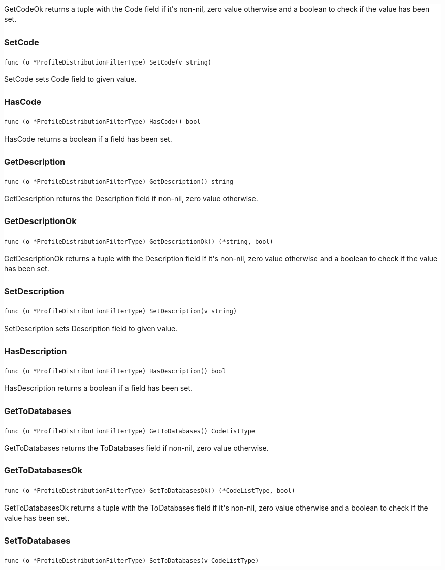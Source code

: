 GetCodeOk returns a tuple with the Code field if it's non-nil, zero value otherwise
and a boolean to check if the value has been set.

### SetCode

`func (o *ProfileDistributionFilterType) SetCode(v string)`

SetCode sets Code field to given value.

### HasCode

`func (o *ProfileDistributionFilterType) HasCode() bool`

HasCode returns a boolean if a field has been set.

### GetDescription

`func (o *ProfileDistributionFilterType) GetDescription() string`

GetDescription returns the Description field if non-nil, zero value otherwise.

### GetDescriptionOk

`func (o *ProfileDistributionFilterType) GetDescriptionOk() (*string, bool)`

GetDescriptionOk returns a tuple with the Description field if it's non-nil, zero value otherwise
and a boolean to check if the value has been set.

### SetDescription

`func (o *ProfileDistributionFilterType) SetDescription(v string)`

SetDescription sets Description field to given value.

### HasDescription

`func (o *ProfileDistributionFilterType) HasDescription() bool`

HasDescription returns a boolean if a field has been set.

### GetToDatabases

`func (o *ProfileDistributionFilterType) GetToDatabases() CodeListType`

GetToDatabases returns the ToDatabases field if non-nil, zero value otherwise.

### GetToDatabasesOk

`func (o *ProfileDistributionFilterType) GetToDatabasesOk() (*CodeListType, bool)`

GetToDatabasesOk returns a tuple with the ToDatabases field if it's non-nil, zero value otherwise
and a boolean to check if the value has been set.

### SetToDatabases

`func (o *ProfileDistributionFilterType) SetToDatabases(v CodeListType)`
